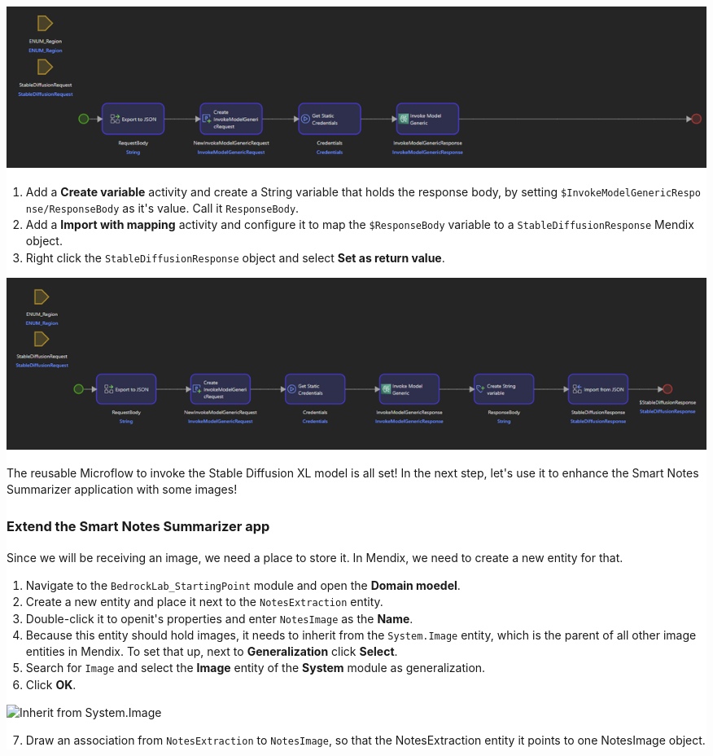 ![Credentials and Invoke Model Generic action](resources/80_GetResponse3.png)

1. Add a **Create variable** activity and create a String variable that holds the response body, by setting `$InvokeModelGenericResponse/ResponseBody` as it's value. Call it `ResponseBody`.
2. Add a **Import with mapping** activity and configure it to map the `$ResponseBody` variable to a `StableDiffusionResponse` Mendix object.
3.  Right click the `StableDiffusionResponse` object and select **Set as return value**.

![Finished microflow](resources/81_GetResponse4.png)

The reusable Microflow to invoke the Stable Diffusion XL model is all set! In the next step, let's use it to enhance the Smart Notes Summarizer application with some images!

### Extend the Smart Notes Summarizer app

Since we will be receiving an image, we need a place to store it. In Mendix, we need to create a new entity for that. 

1. Navigate to the `BedrockLab_StartingPoint` module and open the **Domain moedel**.
2. Create a new entity and place it next to the `NotesExtraction` entity. 
3. Double-click it to openit's properties and enter `NotesImage` as the **Name**.
4. Because this entity should hold images, it needs to inherit from the `System.Image` entity, which is the parent of all other image entities in Mendix. To set that up, next to **Generalization** click **Select**.
5. Search for `Image` and select the **Image** entity of the **System** module as generalization.
6. Click **OK**.

![Inherit from System.Image](resources/82_NotesImageEntity.png)

7. Draw an association from `NotesExtraction` to `NotesImage`, so that the NotesExtraction entity it points to one NotesImage object.
